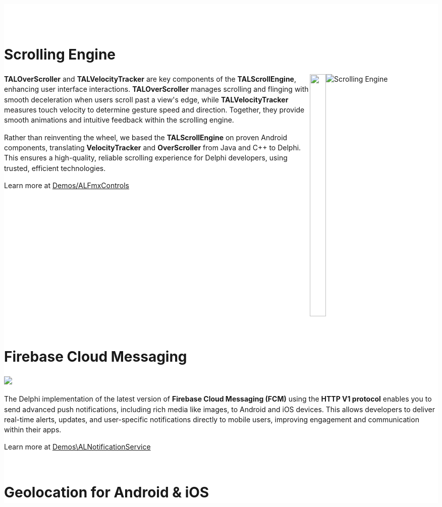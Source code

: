 </table>

<br/>
<br/>
  
  
Scrolling Engine
================

<img src="https://github.com/MagicFoundation/Alcinoe/blob/master/References/DocImages/scrollingengine.gif?raw=true" alt="Scrolling Engine" align="right" width="222" height="480" />
<img src="https://github.com/MagicFoundation/Alcinoe/blob/master/References/DocImages/empty.png?raw=true" align="right" width="32" height="480" />
  
**TALOverScroller** and **TALVelocityTracker** are key components 
of the **TALScrollEngine**, enhancing user interface interactions. 
**TALOverScroller** manages scrolling and flinging with smooth 
deceleration when users scroll past a view's edge, while 
**TALVelocityTracker** measures touch velocity to determine gesture 
speed and direction. Together, they provide smooth animations and 
intuitive feedback within the scrolling engine.

Rather than reinventing the wheel, we based the **TALScrollEngine** 
on proven Android components, translating **VelocityTracker** and 
**OverScroller** from Java and C++ to Delphi. This ensures a 
high-quality, reliable scrolling experience for Delphi developers, 
using trusted, efficient technologies.

Learn more at 
[Demos/ALFmxControls](https://github.com/MagicFoundation/Alcinoe/tree/master/Demos/ALFmxControls)

<br clear="right"/>
<br/>
  

Firebase Cloud Messaging
========================

<img src="https://github.com/MagicFoundation/Alcinoe/blob/master/References/DocImages/firebasecloudmessaging.jpg?raw=true" width="600" style="width:600px;"/>

The Delphi implementation of the latest version of **Firebase Cloud 
Messaging (FCM)** using the **HTTP V1 protocol** enables you to 
send advanced push notifications, including rich media like 
images, to Android and iOS devices. This allows developers to deliver 
real-time alerts, updates, and user-specific notifications directly 
to mobile users, improving engagement and communication within 
their apps.

Learn more at 
[Demos\ALNotificationService](https://github.com/MagicFoundation/Alcinoe/tree/master/Demos/ALNotificationService)
<br/>
<br/>


Geolocation for Android & iOS 
=============================
